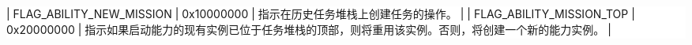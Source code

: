 | FLAG_ABILITY_NEW_MISSION             | 0x10000000 | 指示在历史任务堆栈上创建任务的操作。                       |
| FLAG_ABILITY_MISSION_TOP             | 0x20000000 | 指示如果启动能力的现有实例已位于任务堆栈的顶部，则将重用该实例。否则，将创建一个新的能力实例。 |

